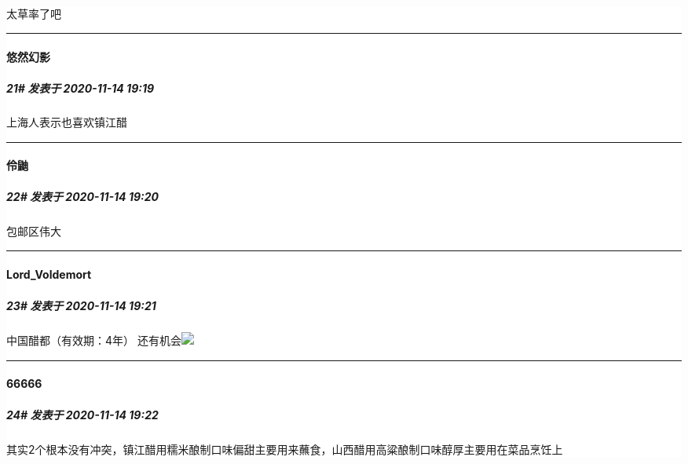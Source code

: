 

太草率了吧







*****

####  悠然幻影  
##### 21#       发表于 2020-11-14 19:19




上海人表示也喜欢镇江醋







*****

####  伶鼬  
##### 22#       发表于 2020-11-14 19:20




包邮区伟大







*****

####  Lord_Voldemort  
##### 23#       发表于 2020-11-14 19:21




中国醋都（有效期：4年）
还有机会<img src="https://static.saraba1st.com/image/smiley/face2017/053.png" referrerpolicy="no-referrer">







*****

####  66666  
##### 24#       发表于 2020-11-14 19:22




其实2个根本没有冲突，镇江醋用糯米酿制口味偏甜主要用来蘸食，山西醋用高粱酿制口味醇厚主要用在菜品烹饪上

